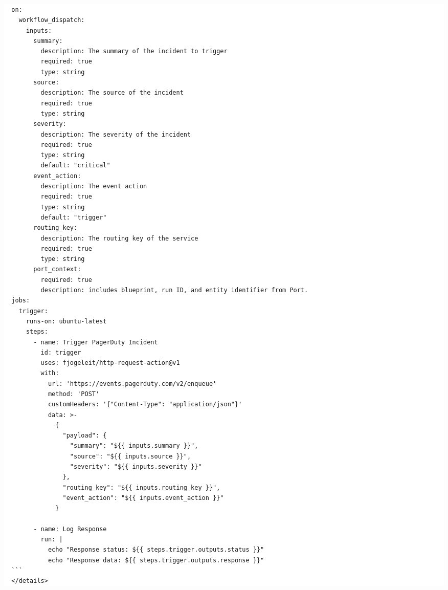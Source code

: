       on:
        workflow_dispatch:
          inputs:
            summary:
              description: The summary of the incident to trigger
              required: true
              type: string
            source:
              description: The source of the incident
              required: true
              type: string
            severity:
              description: The severity of the incident
              required: true
              type: string
              default: "critical"
            event_action:
              description: The event action
              required: true
              type: string
              default: "trigger"
            routing_key:
              description: The routing key of the service
              required: true
              type: string
            port_context:
              required: true
              description: includes blueprint, run ID, and entity identifier from Port.
      jobs: 
        trigger:
          runs-on: ubuntu-latest
          steps:
            - name: Trigger PagerDuty Incident
              id: trigger
              uses: fjogeleit/http-request-action@v1
              with:
                url: 'https://events.pagerduty.com/v2/enqueue'
                method: 'POST'
                customHeaders: '{"Content-Type": "application/json"}'
                data: >-
                  {
                    "payload": {
                      "summary": "${{ inputs.summary }}",
                      "source": "${{ inputs.source }}",
                      "severity": "${{ inputs.severity }}"
                    },
                    "routing_key": "${{ inputs.routing_key }}",
                    "event_action": "${{ inputs.event_action }}"
                  }
            
            - name: Log Response
              run: |
                echo "Response status: ${{ steps.trigger.outputs.status }}"
                echo "Response data: ${{ steps.trigger.outputs.response }}"
      ```
      </details>
